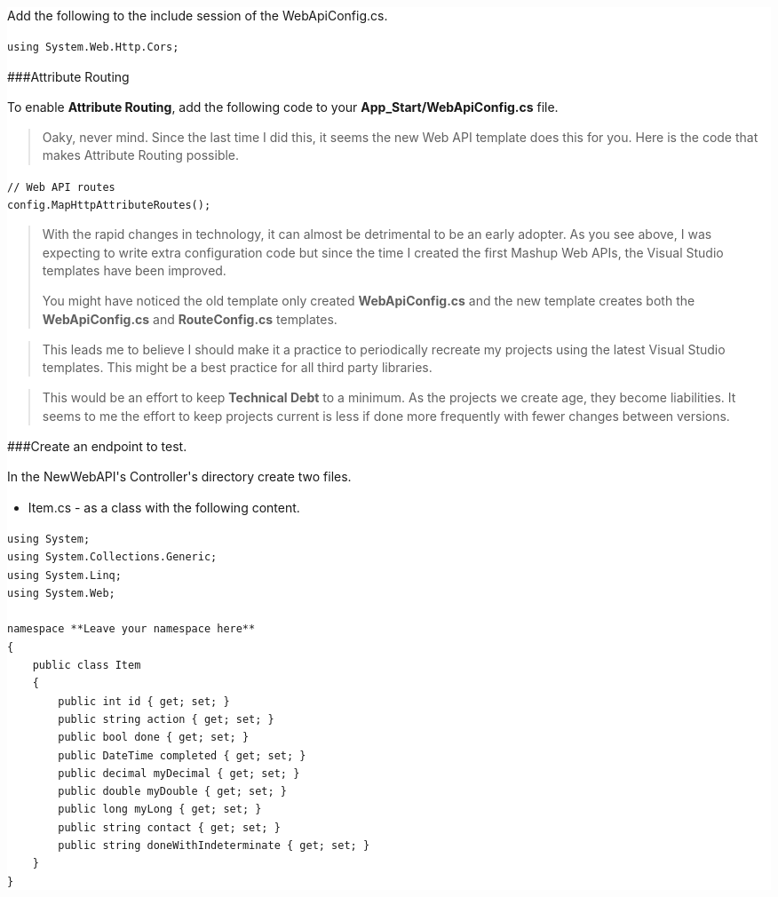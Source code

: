 Add the following to the include session of the WebApiConfig.cs.
```
using System.Web.Http.Cors;
```


###Attribute Routing

To enable **Attribute Routing**, add the following code to your **App_Start/WebApiConfig.cs** file.

>Oaky, never mind. Since the last time I did this, it seems the new Web API template does this for you. Here is the code that makes Attribute Routing possible.

```
// Web API routes
config.MapHttpAttributeRoutes();
```

> With the rapid changes in technology, it can almost be detrimental to be an early adopter. As you see above, I was expecting to write extra configuration code but since the time I created the first Mashup Web APIs, the Visual Studio templates have been improved.
>
>You might have noticed the old template only created **WebApiConfig.cs** and the new template creates both the **WebApiConfig.cs** and **RouteConfig.cs** templates.

>This leads me to believe I should make it a practice to periodically recreate my projects using the latest Visual Studio templates. This might be a best practice for all third party libraries.

> This would be an effort to keep **Technical Debt** to a minimum.  As the projects we create age, they become liabilities.  It seems to me the effort to keep projects current is less if done more frequently with fewer changes between versions.


###Create an endpoint to test.

In the NewWebAPI's Controller's directory create two files.

 - Item.cs - as a class with the following content.

```
using System;
using System.Collections.Generic;
using System.Linq;
using System.Web;

namespace **Leave your namespace here**
{
    public class Item
    {
        public int id { get; set; }
        public string action { get; set; }
        public bool done { get; set; }
        public DateTime completed { get; set; }
        public decimal myDecimal { get; set; }
        public double myDouble { get; set; }
        public long myLong { get; set; }
        public string contact { get; set; }
        public string doneWithIndeterminate { get; set; }
    }
}
```
